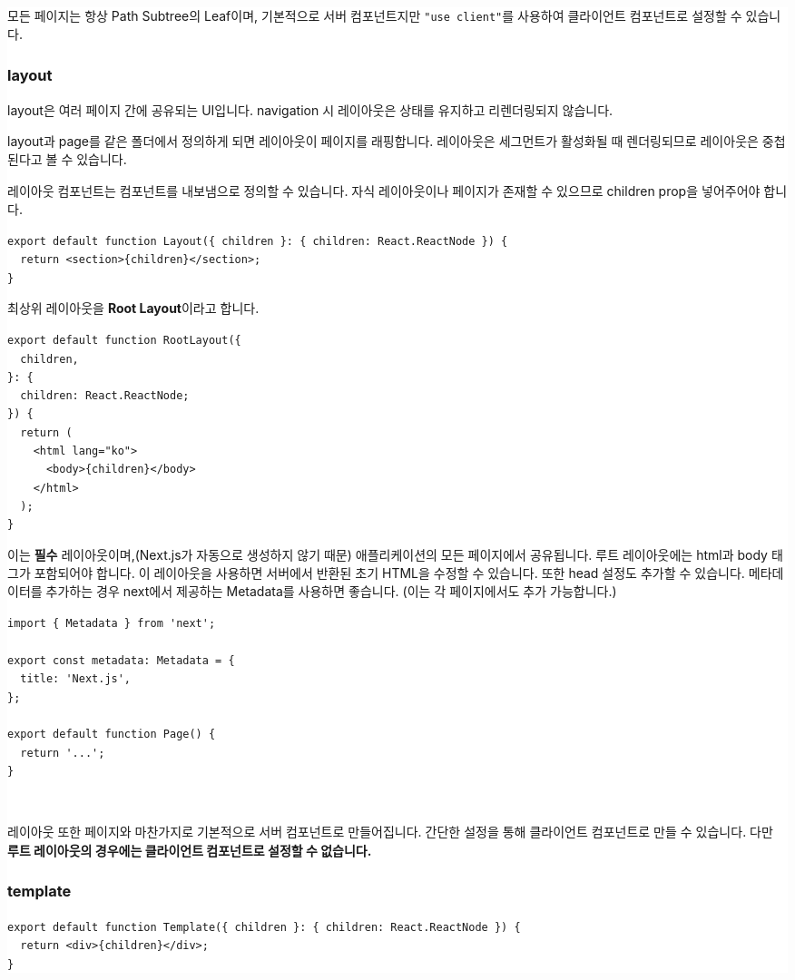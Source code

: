 모든 페이지는 항상 Path Subtree의 Leaf이며, 기본적으로 서버 컴포넌트지만 `"use client"`를 사용하여 클라이언트 컴포넌트로 설정할 수 있습니다.

### layout

layout은 여러 페이지 간에 공유되는 UI입니다. navigation 시 레이아웃은 상태를 유지하고 리렌더링되지 않습니다.

layout과 page를 같은 폴더에서 정의하게 되면 레이아웃이 페이지를 래핑합니다. 레이아웃은 세그먼트가 활성화될 때 렌더링되므로 레이아웃은 중첩된다고 볼 수 있습니다.

레이아웃 컴포넌트는 컴포넌트를 내보냄으로 정의할 수 있습니다. 자식 레이아웃이나 페이지가 존재할 수 있으므로 children prop을 넣어주어야 합니다.

```tsx
export default function Layout({ children }: { children: React.ReactNode }) {
  return <section>{children}</section>;
}
```

최상위 레이아웃을 **Root Layout**이라고 합니다.

```tsx
export default function RootLayout({
  children,
}: {
  children: React.ReactNode;
}) {
  return (
    <html lang="ko">
      <body>{children}</body>
    </html>
  );
}
```

이는 **필수** 레이아웃이며,(Next.js가 자동으로 생성하지 않기 때문) 애플리케이션의 모든 페이지에서 공유됩니다. 루트 레이아웃에는 html과 body 태그가 포함되어야 합니다. 이 레이아웃을 사용하면 서버에서 반환된 초기 HTML을 수정할 수 있습니다. 또한 head 설정도 추가할 수 있습니다. 메타데이터를 추가하는 경우 next에서 제공하는 Metadata를 사용하면 좋습니다. (이는 각 페이지에서도 추가 가능합니다.)

```tsx
import { Metadata } from 'next';

export const metadata: Metadata = {
  title: 'Next.js',
};

export default function Page() {
  return '...';
}
```

<br />

레이아웃 또한 페이지와 마찬가지로 기본적으로 서버 컴포넌트로 만들어집니다. 간단한 설정을 통해 클라이언트 컴포넌트로 만들 수 있습니다. 다만 **루트 레이아웃의 경우에는 클라이언트 컴포넌트로 설정할 수 없습니다.**

### template

```tsx
export default function Template({ children }: { children: React.ReactNode }) {
  return <div>{children}</div>;
}
```
